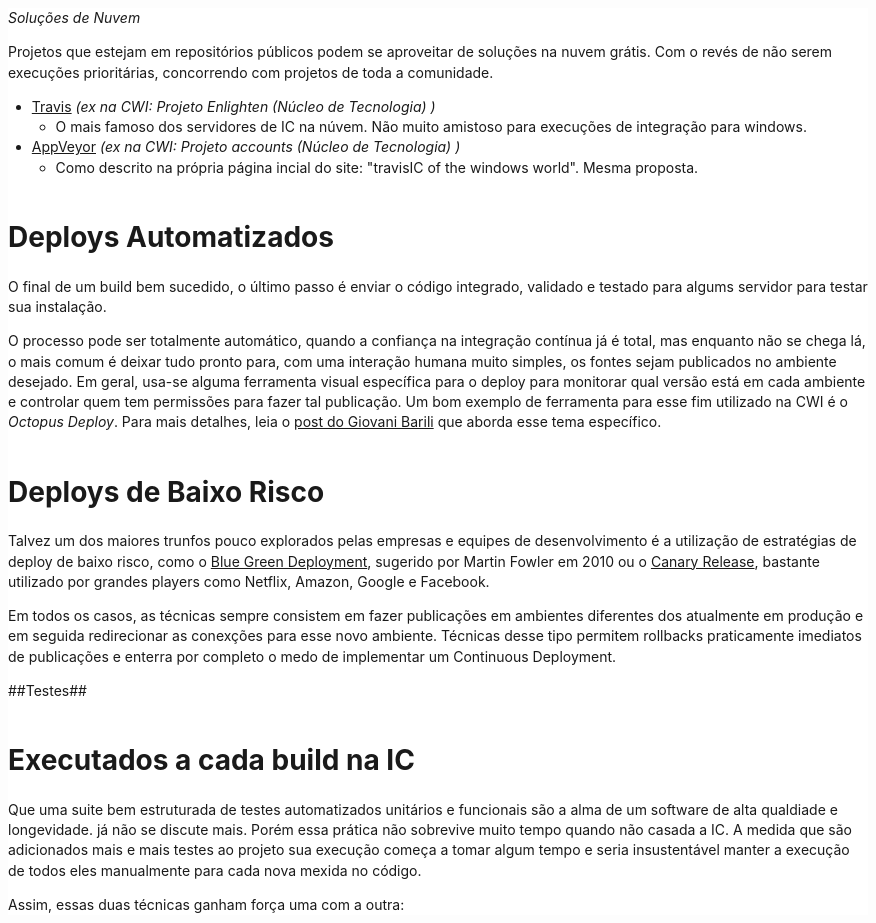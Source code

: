 *Soluções de Nuvem*

Projetos que estejam em repositórios públicos podem se aproveitar de soluções na nuvem grátis. Com o revés de não serem execuções prioritárias, concorrendo com projetos de toda a comunidade.

-  [Travis](https://travis-ci.org) 
    _(ex na CWI: Projeto Enlighten (Núcleo de Tecnologia) )_
    - O mais famoso dos servidores de IC na núvem. Não muito amistoso para execuções de integração para windows.     
- [AppVeyor](https://www.appveyor.com)
    _(ex na CWI: Projeto accounts (Núcleo de Tecnologia) )_ 
    - Como descrito na própria página incial do site: "travisIC of the windows world". Mesma proposta. 
    
    
# Deploys Automatizados #

O final de um build bem sucedido, o último passo é enviar o código integrado, validado e testado para algums servidor para testar sua instalação. 

O processo pode ser totalmente automático, quando a confiança na integração contínua já é total, mas enquanto não se chega lá, o mais comum é deixar tudo pronto para, com uma interação humana muito simples, os fontes sejam publicados no ambiente desejado. Em geral, usa-se alguma ferramenta visual específica para o deploy para monitorar qual versão está em cada ambiente e controlar quem tem permissões para fazer tal publicação. 
Um bom exemplo de ferramenta para esse fim utilizado na CWI é o *Octopus Deploy*. Para mais detalhes, leia o [post do Giovani Barili](http://cwisoftware.github.io/drops/integracao-continua-e-deploy-continuo-tempo-e-dinheiro) que aborda esse tema específico. 

# Deploys de Baixo Risco #

Talvez um dos maiores trunfos pouco explorados pelas empresas e equipes de desenvolvimento é a utilização de estratégias de deploy de baixo risco, como o [Blue Green Deployment](http://martinfowler.com/bliki/BlueGreenDeployment.html), sugerido por Martin Fowler em 2010 ou o [Canary Release](http://martinfowler.com/bliki/CanaryRelease.html), bastante utilizado por grandes players como Netflix, Amazon, Google e Facebook.

Em todos os casos, as técnicas sempre consistem em fazer publicações em ambientes diferentes dos atualmente em produção e em seguida redirecionar as conexções para esse novo ambiente. Técnicas desse tipo permitem rollbacks praticamente imediatos de publicações e enterra por completo o medo de implementar um Continuous Deployment. 


##Testes##

# Executados a cada build na IC #

Que uma suite bem estruturada de testes automatizados unitários e funcionais são a alma de um software de alta qualdiade e longevidade. já não se discute mais. Porém essa prática não sobrevive muito tempo quando não casada a IC.
A medida que são adicionados mais e mais testes ao projeto sua execução começa a tomar algum tempo e seria insustentável manter a execução de todos eles manualmente para cada nova mexida no código. 

Assim, essas duas técnicas ganham força uma com a outra: 

